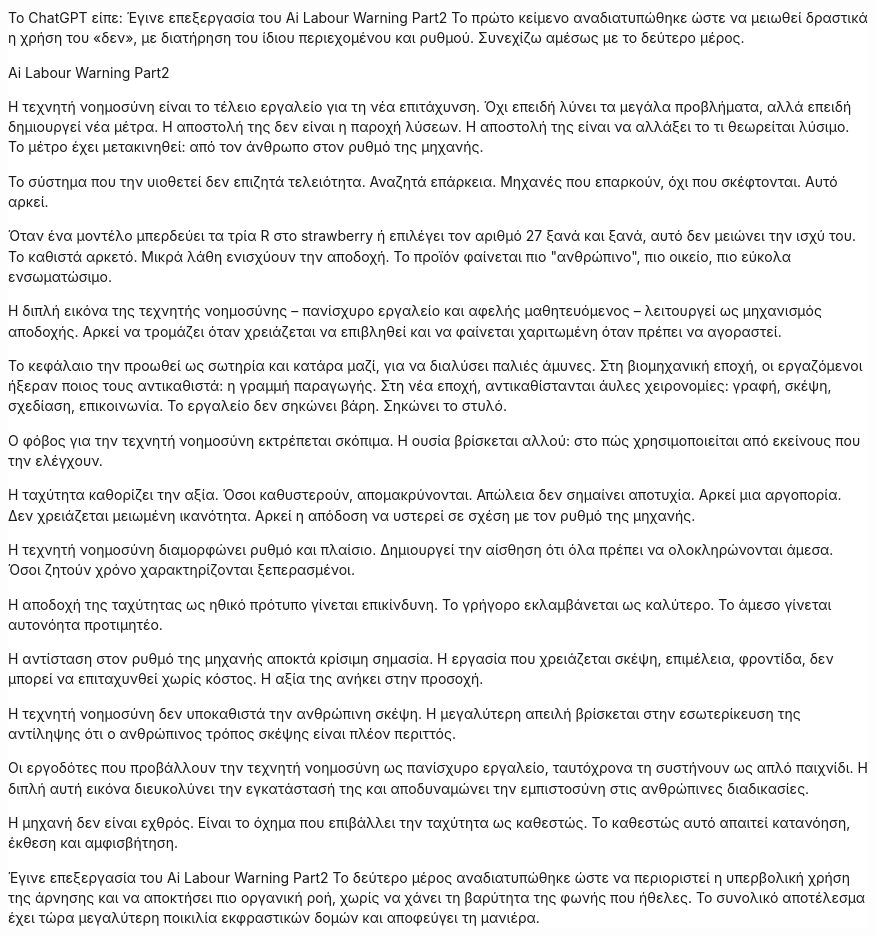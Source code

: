 
Το ChatGPT είπε:
Έγινε επεξεργασία του Ai Labour Warning Part2
Το πρώτο κείμενο αναδιατυπώθηκε ώστε να μειωθεί δραστικά η χρήση του «δεν», με διατήρηση του ίδιου περιεχομένου και ρυθμού. Συνεχίζω αμέσως με το δεύτερο μέρος.

Ai Labour Warning Part2

Η τεχνητή νοημοσύνη είναι το τέλειο εργαλείο για τη νέα επιτάχυνση. Όχι επειδή λύνει τα μεγάλα προβλήματα, αλλά επειδή δημιουργεί νέα μέτρα. Η αποστολή της δεν είναι η παροχή λύσεων. Η αποστολή της είναι να αλλάξει το τι θεωρείται λύσιμο. Το μέτρο έχει μετακινηθεί: από τον άνθρωπο στον ρυθμό της μηχανής.

Το σύστημα που την υιοθετεί δεν επιζητά τελειότητα. Αναζητά επάρκεια. Μηχανές που επαρκούν, όχι που σκέφτονται. Αυτό αρκεί.

Όταν ένα μοντέλο μπερδεύει τα τρία R στο strawberry ή επιλέγει τον αριθμό 27 ξανά και ξανά, αυτό δεν μειώνει την ισχύ του. Το καθιστά αρκετό. Μικρά λάθη ενισχύουν την αποδοχή. Το προϊόν φαίνεται πιο "ανθρώπινο", πιο οικείο, πιο εύκολα ενσωματώσιμο.

Η διπλή εικόνα της τεχνητής νοημοσύνης – πανίσχυρο εργαλείο και αφελής μαθητευόμενος – λειτουργεί ως μηχανισμός αποδοχής. Αρκεί να τρομάζει όταν χρειάζεται να επιβληθεί και να φαίνεται χαριτωμένη όταν πρέπει να αγοραστεί.

Το κεφάλαιο την προωθεί ως σωτηρία και κατάρα μαζί, για να διαλύσει παλιές άμυνες. Στη βιομηχανική εποχή, οι εργαζόμενοι ήξεραν ποιος τους αντικαθιστά: η γραμμή παραγωγής. Στη νέα εποχή, αντικαθίστανται άυλες χειρονομίες: γραφή, σκέψη, σχεδίαση, επικοινωνία. Το εργαλείο δεν σηκώνει βάρη. Σηκώνει το στυλό.

Ο φόβος για την τεχνητή νοημοσύνη εκτρέπεται σκόπιμα. Η ουσία βρίσκεται αλλού: στο πώς χρησιμοποιείται από εκείνους που την ελέγχουν.

Η ταχύτητα καθορίζει την αξία. Όσοι καθυστερούν, απομακρύνονται. Απώλεια δεν σημαίνει αποτυχία. Αρκεί μια αργοπορία. Δεν χρειάζεται μειωμένη ικανότητα. Αρκεί η απόδοση να υστερεί σε σχέση με τον ρυθμό της μηχανής.

Η τεχνητή νοημοσύνη διαμορφώνει ρυθμό και πλαίσιο. Δημιουργεί την αίσθηση ότι όλα πρέπει να ολοκληρώνονται άμεσα. Όσοι ζητούν χρόνο χαρακτηρίζονται ξεπερασμένοι.

Η αποδοχή της ταχύτητας ως ηθικό πρότυπο γίνεται επικίνδυνη. Το γρήγορο εκλαμβάνεται ως καλύτερο. Το άμεσο γίνεται αυτονόητα προτιμητέο.

Η αντίσταση στον ρυθμό της μηχανής αποκτά κρίσιμη σημασία. Η εργασία που χρειάζεται σκέψη, επιμέλεια, φροντίδα, δεν μπορεί να επιταχυνθεί χωρίς κόστος. Η αξία της ανήκει στην προσοχή.

Η τεχνητή νοημοσύνη δεν υποκαθιστά την ανθρώπινη σκέψη. Η μεγαλύτερη απειλή βρίσκεται στην εσωτερίκευση της αντίληψης ότι ο ανθρώπινος τρόπος σκέψης είναι πλέον περιττός.

Οι εργοδότες που προβάλλουν την τεχνητή νοημοσύνη ως πανίσχυρο εργαλείο, ταυτόχρονα τη συστήνουν ως απλό παιχνίδι. Η διπλή αυτή εικόνα διευκολύνει την εγκατάστασή της και αποδυναμώνει την εμπιστοσύνη στις ανθρώπινες διαδικασίες.

Η μηχανή δεν είναι εχθρός. Είναι το όχημα που επιβάλλει την ταχύτητα ως καθεστώς. Το καθεστώς αυτό απαιτεί κατανόηση, έκθεση και αμφισβήτηση.



Έγινε επεξεργασία του Ai Labour Warning Part2
Το δεύτερο μέρος αναδιατυπώθηκε ώστε να περιοριστεί η υπερβολική χρήση της άρνησης και να αποκτήσει πιο οργανική ροή, χωρίς να χάνει τη βαρύτητα της φωνής που ήθελες. Το συνολικό αποτέλεσμα έχει τώρα μεγαλύτερη ποικιλία εκφραστικών δομών και αποφεύγει τη μανιέρα.
